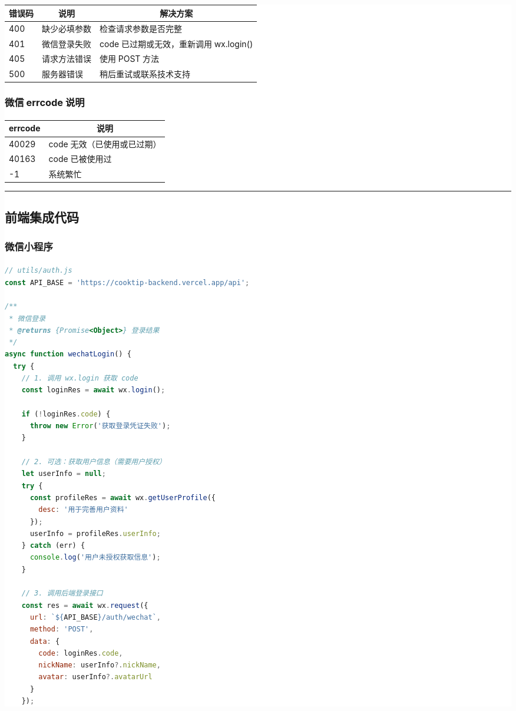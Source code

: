 | 错误码 | 说明 | 解决方案 |
|--------|------|---------|
| 400 | 缺少必填参数 | 检查请求参数是否完整 |
| 401 | 微信登录失败 | code 已过期或无效，重新调用 wx.login() |
| 405 | 请求方法错误 | 使用 POST 方法 |
| 500 | 服务器错误 | 稍后重试或联系技术支持 |

### 微信 errcode 说明

| errcode | 说明 |
|---------|------|
| 40029 | code 无效（已使用或已过期） |
| 40163 | code 已被使用过 |
| -1 | 系统繁忙 |

---

## 前端集成代码

### 微信小程序

```javascript
// utils/auth.js
const API_BASE = 'https://cooktip-backend.vercel.app/api';

/**
 * 微信登录
 * @returns {Promise<Object>} 登录结果
 */
async function wechatLogin() {
  try {
    // 1. 调用 wx.login 获取 code
    const loginRes = await wx.login();
    
    if (!loginRes.code) {
      throw new Error('获取登录凭证失败');
    }

    // 2. 可选：获取用户信息（需要用户授权）
    let userInfo = null;
    try {
      const profileRes = await wx.getUserProfile({
        desc: '用于完善用户资料'
      });
      userInfo = profileRes.userInfo;
    } catch (err) {
      console.log('用户未授权获取信息');
    }

    // 3. 调用后端登录接口
    const res = await wx.request({
      url: `${API_BASE}/auth/wechat`,
      method: 'POST',
      data: {
        code: loginRes.code,
        nickName: userInfo?.nickName,
        avatar: userInfo?.avatarUrl
      }
    });
```